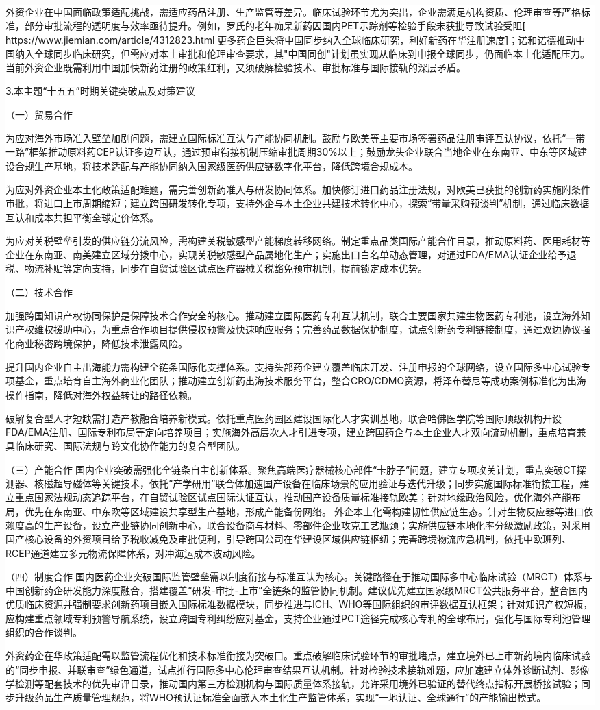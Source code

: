 
外资企业在中国面临政策适配挑战，需适应药品注册、生产监管等差异。临床试验环节尤为突出，企业需满足机构资质、伦理审查等严格标准，部分审批流程的透明度与效率亟待提升。例如，罗氏的老年痴呆新药因国内PET示踪剂等检验手段未获批导致试验受阻[ https://www.jiemian.com/article/4312823.html 更多药企巨头将中国同步纳入全球临床研究，利好新药在华注册速度]；诺和诺德推动中国纳入全球同步临床研究，但需应对本土审批和伦理审查要求，其"中国同创"计划虽实现从临床到申报全球同步，仍面临本土化适配压力。当前外资企业既需利用中国加快新药注册的政策红利，又须破解检验技术、审批标准与国际接轨的深层矛盾。



3.本主题“十五五”时期关键突破点及对策建议

（一）贸易合作

为应对海外市场准入壁垒加剧问题，需建立国际标准互认与产能协同机制。鼓励与欧美等主要市场签署药品注册审评互认协议，依托“一带一路”框架推动原料药CEP认证多边互认，通过预审衔接机制压缩审批周期30%以上；鼓励龙头企业联合当地企业在东南亚、中东等区域建设合规生产基地，将技术适配与产能协同纳入国家级医药供应链数字化平台，降低跨境合规成本。

为应对外资企业本土化政策适配难题，需完善创新药准入与研发协同体系。加快修订进口药品注册法规，对欧美已获批的创新药实施附条件审批，将进口上市周期缩短；建立跨国研发转化专项，支持外企与本土企业共建技术转化中心，探索“带量采购预谈判”机制，通过临床数据互认和成本共担平衡全球定价体系。

为应对关税壁垒引发的供应链分流风险，需构建关税敏感型产能梯度转移网络。制定重点品类国际产能合作目录，推动原料药、医用耗材等企业在东南亚、南美建立区域分拨中心，实现关税敏感型产品属地化生产；实施出口白名单动态管理，对通过FDA/EMA认证企业给予退税、物流补贴等定向支持，同步在自贸试验区试点医疗器械关税豁免预审机制，提前锁定成本优势。

（二）技术合作

加强跨国知识产权协同保护是保障技术合作安全的核心。推动建立国际医药专利互认机制，联合主要国家共建生物医药专利池，设立海外知识产权维权援助中心，为重点合作项目提供侵权预警及快速响应服务；完善药品数据保护制度，试点创新药专利链接制度，通过双边协议强化商业秘密跨境保护，降低技术泄露风险。

提升国内企业自主出海能力需构建全链条国际化支撑体系。支持头部药企建立覆盖临床开发、注册申报的全球网络，设立国际多中心试验专项基金，重点培育自主海外商业化团队；推动建立创新药出海技术服务平台，整合CRO/CDMO资源，将泽布替尼等成功案例标准化为出海操作指南，降低对海外权益转让的路径依赖。

破解复合型人才短缺需打造产教融合培养新模式。依托重点医药园区建设国际化人才实训基地，联合哈佛医学院等国际顶级机构开设FDA/EMA注册、国际专利布局等定向培养项目；实施海外高层次人才引进专项，建立跨国药企与本土企业人才双向流动机制，重点培育兼具临床研究、国际法规与跨文化协作能力的复合型团队。

（三）产能合作
国内企业突破需强化全链条自主创新体系。​聚焦高端医疗器械核心部件“卡脖子”问题，建立专项攻关计划，重点突破CT探测器、核磁超导磁体等关键技术，依托“产学研用”联合体加速国产设备在临床场景的应用验证与迭代升级；同步实施国际标准衔接工程，建立重点国家法规动态追踪平台，在自贸试验区试点国际认证互认，推动国产设备质量标准接轨欧美；针对地缘政治风险，优化海外产能布局，优先在东南亚、中东欧等区域建设共享型生产基地，形成产能备份网络。
外企本土化需构建韧性供应链生态。​针对生物反应器等进口依赖度高的生产设备，设立产业链协同创新中心，联合设备商与材料、零部件企业攻克工艺瓶颈；实施供应链本地化率分级激励政策，对采用国产核心设备的外资项目给予税收减免及审批便利，引导跨国公司在华建设区域供应链枢纽；完善跨境物流应急机制，依托中欧班列、RCEP通道建立多元物流保障体系，对冲海运成本波动风险。

（四）制度合作
国内医药企业突破国际监管壁垒需以制度衔接与标准互认为核心。关键路径在于推动国际多中心临床试验（MRCT）体系与中国创新药企研发能力深度融合，搭建覆盖“研发-审批-上市”全链条的监管协同机制。建议优先建立国家级MRCT公共服务平台，整合国内优质临床资源并强制要求创新药项目嵌入国际标准数据模块，同步推进与ICH、WHO等国际组织的审评数据互认框架；针对知识产权短板，应构建重点领域专利预警导航系统，设立跨国专利纠纷应对基金，支持企业通过PCT途径完成核心专利的全球布局，强化与国际专利池管理组织的合作谈判。

外资药企在华政策适配需以监管流程优化和技术标准衔接为突破口。重点破解临床试验环节的审批堵点，建立境外已上市新药境内临床试验的“同步申报、并联审查”绿色通道，试点推行国际多中心伦理审查结果互认机制。针对检验技术接轨难题，应加速建立体外诊断试剂、影像学检测等配套技术的优先审评目录，推动国内第三方检测机构与国际质量体系接轨，允许采用境外已验证的替代终点指标开展桥接试验；同步升级药品生产质量管理规范，将WHO预认证标准全面嵌入本土化生产监管体系，实现“一地认证、全球通行”的产能输出模式。
